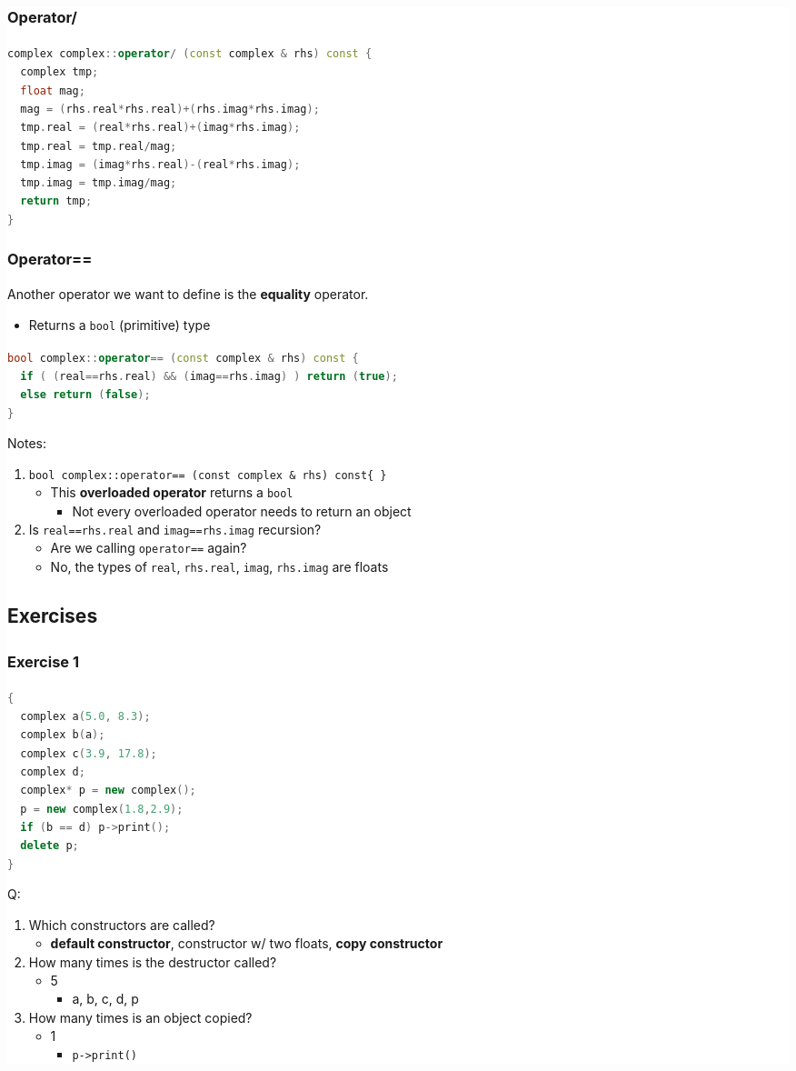 ### Operator/

```c++
complex complex::operator/ (const complex & rhs) const {
  complex tmp;
  float mag;
  mag = (rhs.real*rhs.real)+(rhs.imag*rhs.imag);
  tmp.real = (real*rhs.real)+(imag*rhs.imag);
  tmp.real = tmp.real/mag;
  tmp.imag = (imag*rhs.real)-(real*rhs.imag);
  tmp.imag = tmp.imag/mag;
  return tmp;
}
```

### Operator==

Another operator we want to define is the **equality** operator.
* Returns a `bool` (primitive) type

```c++
bool complex::operator== (const complex & rhs) const {
  if ( (real==rhs.real) && (imag==rhs.imag) ) return (true);
  else return (false);
}
```
Notes:
1. `bool complex::operator== (const complex & rhs) const{ }`
    * This **overloaded operator** returns a `bool`
      * Not every overloaded operator needs to return an object
2. Is `real==rhs.real` and `imag==rhs.imag` recursion?
    * Are we calling `operator==` again?
    * No, the types of `real`, `rhs.real`, `imag`, `rhs.imag` are floats

## Exercises


### Exercise 1

```c++
{
  complex a(5.0, 8.3);
  complex b(a);
  complex c(3.9, 17.8);
  complex d;
  complex* p = new complex();
  p = new complex(1.8,2.9);
  if (b == d) p->print();
  delete p;
}
```
Q:
1. Which constructors are called?
    * **default constructor**, constructor w/ two floats, **copy constructor**
2. How many times is the destructor called?
    * 5
      * a, b, c, d, p
2. How many times is an object copied?
    * 1
      * `p->print()`

